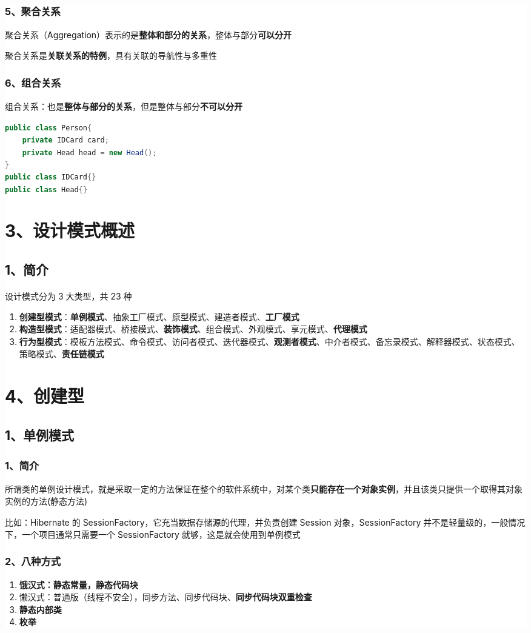 

### 5、聚合关系

聚合关系（Aggregation）表示的是**整体和部分的关系**，整体与部分**可以分开**

聚合关系是**关联关系的特例**，具有关联的导航性与多重性



### 6、组合关系

组合关系：也是**整体与部分的关系**，但是整体与部分**不可以分开**

```java
public class Person{
	private IDCard card;
	private Head head = new Head();
}
public class IDCard{}
public class Head{}
```



# 3、设计模式概述

## 1、简介

设计模式分为 3 大类型，共 23 种

1. **创建型模式**：**单例模式**、抽象工厂模式、原型模式、建造者模式、**工厂模式**
2. **构造型模式**：适配器模式、桥接模式、**装饰模式**、组合模式、外观模式、享元模式、**代理模式**
3. **行为型模式**：模板方法模式、命令模式、访问者模式、迭代器模式、**观测者模式**、中介者模式、备忘录模式、解释器模式、状态模式、策略模式、**责任链模式**



# 4、创建型

## 1、单例模式

### 1、简介

所谓类的单例设计模式，就是采取一定的方法保证在整个的软件系统中，对某个类**只能存在一个对象实例**，并且该类只提供一个取得其对象实例的方法(静态方法)

比如：Hibernate 的 SessionFactory，它充当数据存储源的代理，并负责创建 Session 对象，SessionFactory 并不是轻量级的，一般情况下，一个项目通常只需要一个 SessionFactory 就够，这是就会使用到单例模式



### 2、八种方式

1. **饿汉式：静态常量，静态代码块**
2. 懒汉式：普通版（线程不安全），同步方法、同步代码块、**同步代码块双重检查**
3. **静态内部类**
4. **枚举**
